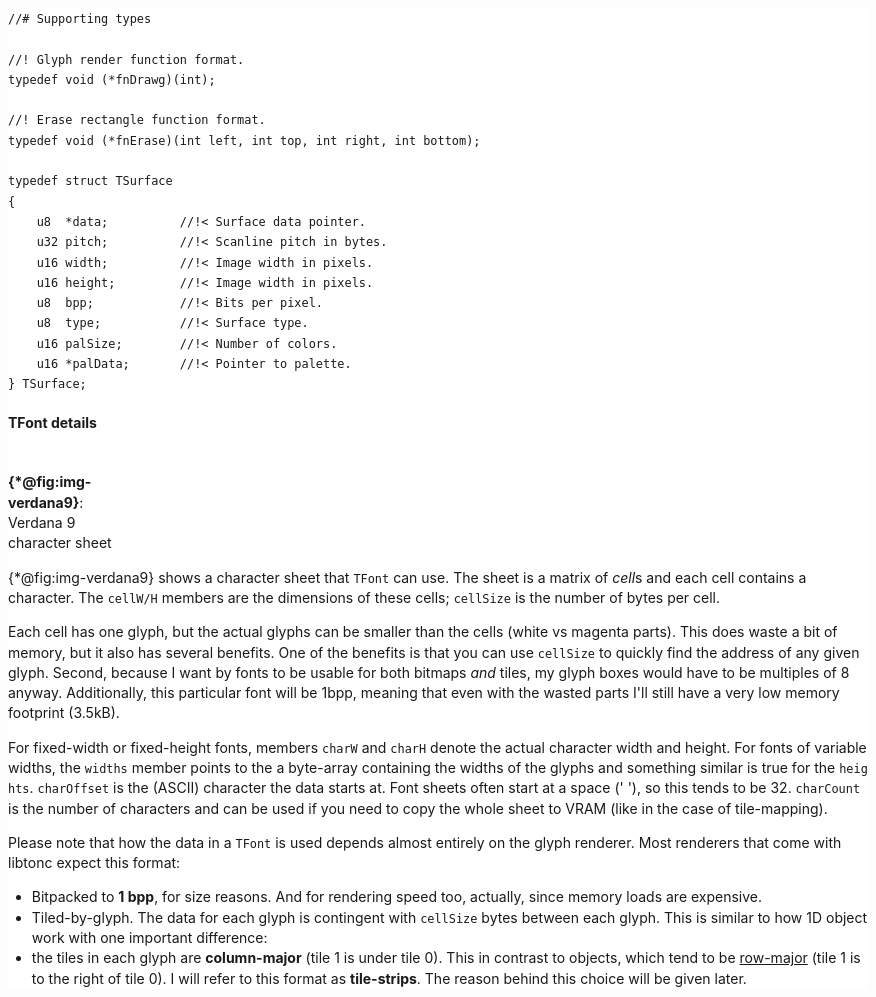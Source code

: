 ```c{#cd-tte-types2}
//# Supporting types

//! Glyph render function format.
typedef void (*fnDrawg)(int);

//! Erase rectangle function format.
typedef void (*fnErase)(int left, int top, int right, int bottom);

typedef struct TSurface
{
    u8  *data;          //!< Surface data pointer.
    u32 pitch;          //!< Scanline pitch in bytes.
    u16 width;          //!< Image width in pixels.
    u16 height;         //!< Image width in pixels.
    u8  bpp;            //!< Bits per pixel.
    u8  type;           //!< Surface type.
    u16 palSize;        //!< Number of colors.
    u16 *palData;       //!< Pointer to palette.
} TSurface;
```

#### TFont details

<div class="cpt_fr" style="width:128px;">
  <img src="img/tte/verdana9.png" id="fig:img-verdana9" width="128" alt="">
  <br>
  <b>{*@fig:img-verdana9}</b>: Verdana 9 character sheet
</div>

{\*@fig:img-verdana9} shows a character sheet that `TFont` can use. The sheet is a matrix of <dfn>cell</dfn>s and each cell contains a character. The `cellW/H` members are the dimensions of these cells; `cellSize` is the number of bytes per cell.

Each cell has one glyph, but the actual glyphs can be smaller than the cells (white vs magenta parts). This does waste a bit of memory, but it also has several benefits. One of the benefits is that you can use `cellSize` to quickly find the address of any given glyph. Second, because I want by fonts to be usable for both bitmaps _and_ tiles, my glyph boxes would have to be multiples of 8 anyway. Additionally, this particular font will be 1bpp, meaning that even with the wasted parts I'll still have a very low memory footprint (3.5kB).

For fixed-width or fixed-height fonts, members `charW` and `charH` denote the actual character width and height. For fonts of variable widths, the `widths` member points to the a byte-array containing the widths of the glyphs and something similar is true for the `heights`. `charOffset` is the (ASCII) character the data starts at. Font sheets often start at a space (' '), so this tends to be 32. `charCount` is the number of characters and can be used if you need to copy the whole sheet to VRAM (like in the case of tile-mapping).

Please note that how the data in a `TFont` is used depends almost entirely on the glyph renderer. Most renderers that come with libtonc expect this format:

- Bitpacked to **1 bpp**, for size reasons. And for rendering speed too, actually, since memory loads are expensive.
- Tiled-by-glyph. The data for each glyph is contingent with `cellSize` bytes between each glyph. This is similar to how 1D object work with one important difference:
- the tiles in each glyph are **column-major** (tile 1 is under tile 0). This in contrast to objects, which tend to be [row-major](https://en.wikipedia.org/wiki/Row-major_order) (tile 1 is to the right of tile 0). I will refer to this format as **tile-strips**. The reason behind this choice will be given later.
